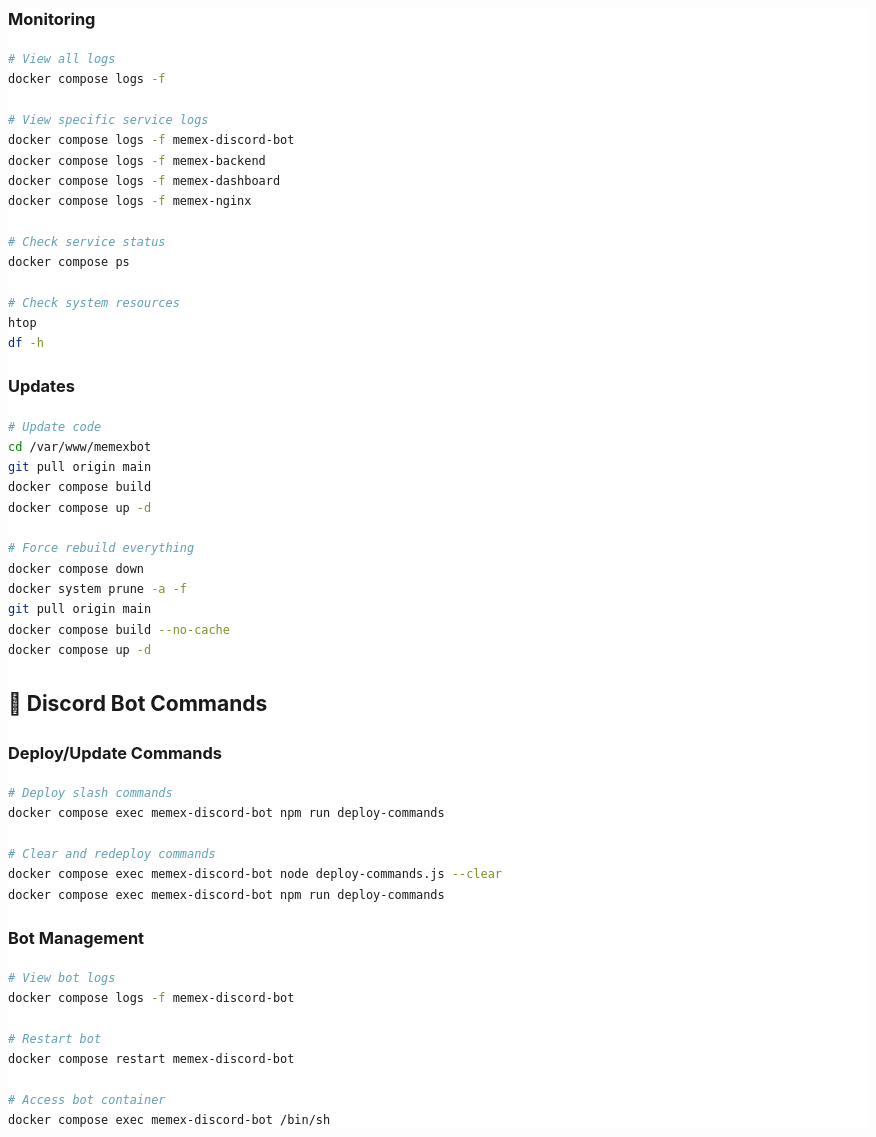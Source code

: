 ### Monitoring
```bash
# View all logs
docker compose logs -f

# View specific service logs
docker compose logs -f memex-discord-bot
docker compose logs -f memex-backend
docker compose logs -f memex-dashboard
docker compose logs -f memex-nginx

# Check service status
docker compose ps

# Check system resources
htop
df -h
```

### Updates
```bash
# Update code
cd /var/www/memexbot
git pull origin main
docker compose build
docker compose up -d

# Force rebuild everything
docker compose down
docker system prune -a -f
git pull origin main
docker compose build --no-cache
docker compose up -d
```

## 🤖 Discord Bot Commands

### Deploy/Update Commands
```bash
# Deploy slash commands
docker compose exec memex-discord-bot npm run deploy-commands

# Clear and redeploy commands
docker compose exec memex-discord-bot node deploy-commands.js --clear
docker compose exec memex-discord-bot npm run deploy-commands
```

### Bot Management
```bash
# View bot logs
docker compose logs -f memex-discord-bot

# Restart bot
docker compose restart memex-discord-bot

# Access bot container
docker compose exec memex-discord-bot /bin/sh
```
